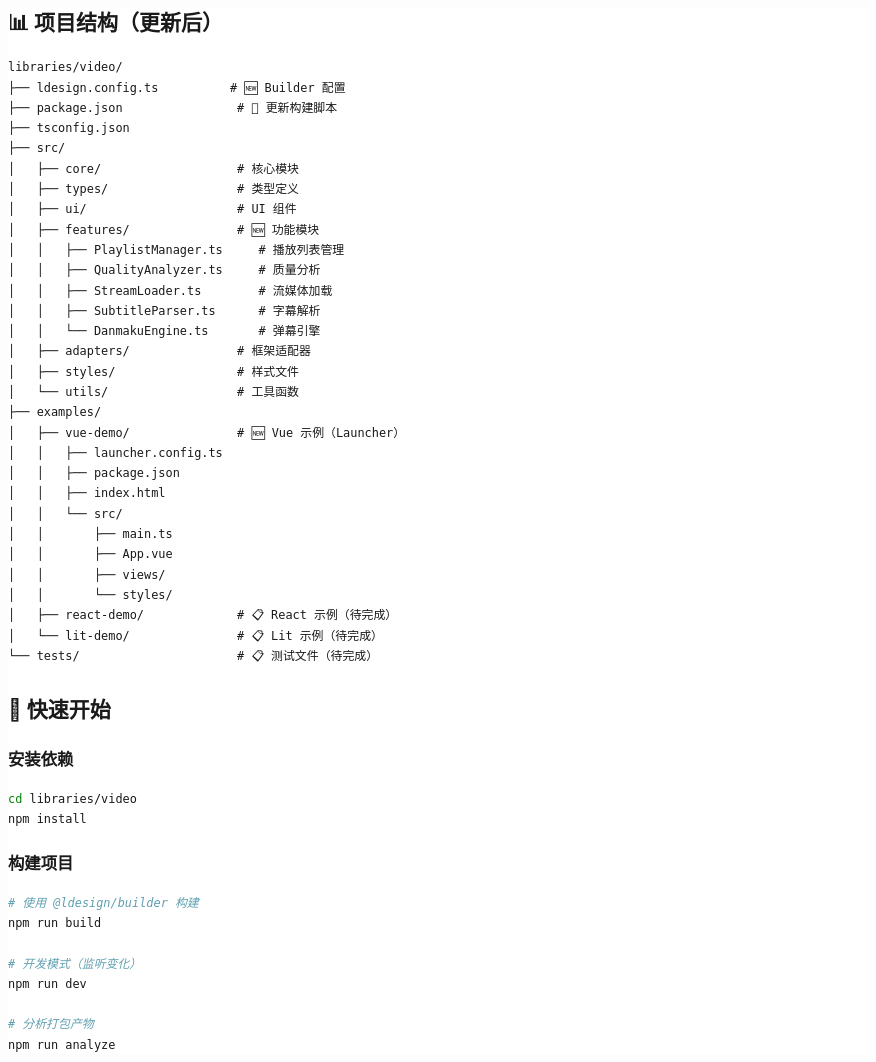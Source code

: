 ## 📊 项目结构（更新后）

```
libraries/video/
├── ldesign.config.ts          # 🆕 Builder 配置
├── package.json                # 📝 更新构建脚本
├── tsconfig.json
├── src/
│   ├── core/                   # 核心模块
│   ├── types/                  # 类型定义
│   ├── ui/                     # UI 组件
│   ├── features/               # 🆕 功能模块
│   │   ├── PlaylistManager.ts     # 播放列表管理
│   │   ├── QualityAnalyzer.ts     # 质量分析
│   │   ├── StreamLoader.ts        # 流媒体加载
│   │   ├── SubtitleParser.ts      # 字幕解析
│   │   └── DanmakuEngine.ts       # 弹幕引擎
│   ├── adapters/               # 框架适配器
│   ├── styles/                 # 样式文件
│   └── utils/                  # 工具函数
├── examples/
│   ├── vue-demo/               # 🆕 Vue 示例（Launcher）
│   │   ├── launcher.config.ts
│   │   ├── package.json
│   │   ├── index.html
│   │   └── src/
│   │       ├── main.ts
│   │       ├── App.vue
│   │       ├── views/
│   │       └── styles/
│   ├── react-demo/             # 📋 React 示例（待完成）
│   └── lit-demo/               # 📋 Lit 示例（待完成）
└── tests/                      # 📋 测试文件（待完成）
```

## 🚀 快速开始

### 安装依赖

```bash
cd libraries/video
npm install
```

### 构建项目

```bash
# 使用 @ldesign/builder 构建
npm run build

# 开发模式（监听变化）
npm run dev

# 分析打包产物
npm run analyze
```
